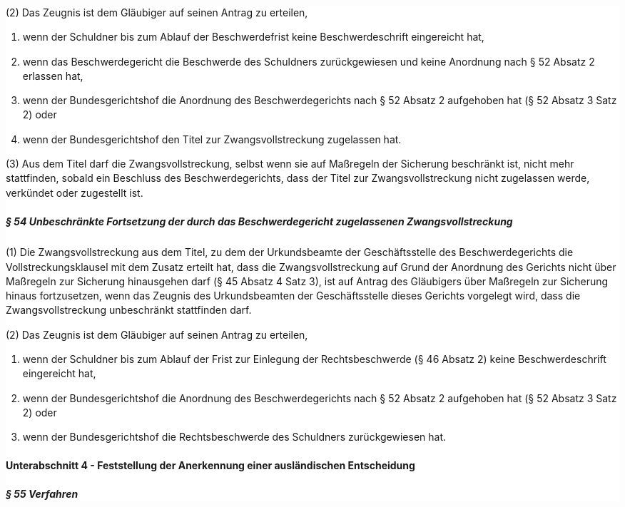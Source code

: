 (2) Das Zeugnis ist dem Gläubiger auf seinen Antrag zu erteilen,

1.  wenn der Schuldner bis zum Ablauf der Beschwerdefrist keine
    Beschwerdeschrift eingereicht hat,


2.  wenn das Beschwerdegericht die Beschwerde des Schuldners
    zurückgewiesen und keine Anordnung nach § 52 Absatz 2 erlassen hat,


3.  wenn der Bundesgerichtshof die Anordnung des Beschwerdegerichts nach §
    52 Absatz 2 aufgehoben hat (§ 52 Absatz 3 Satz 2) oder


4.  wenn der Bundesgerichtshof den Titel zur Zwangsvollstreckung
    zugelassen hat.




(3) Aus dem Titel darf die Zwangsvollstreckung, selbst wenn sie auf
Maßregeln der Sicherung beschränkt ist, nicht mehr stattfinden, sobald
ein Beschluss des Beschwerdegerichts, dass der Titel zur
Zwangsvollstreckung nicht zugelassen werde, verkündet oder zugestellt
ist.


##### § 54 Unbeschränkte Fortsetzung der durch das Beschwerdegericht zugelassenen Zwangsvollstreckung

(1) Die Zwangsvollstreckung aus dem Titel, zu dem der Urkundsbeamte
der Geschäftsstelle des Beschwerdegerichts die Vollstreckungsklausel
mit dem Zusatz erteilt hat, dass die Zwangsvollstreckung auf Grund der
Anordnung des Gerichts nicht über Maßregeln zur Sicherung hinausgehen
darf (§ 45 Absatz 4 Satz 3), ist auf Antrag des Gläubigers über
Maßregeln zur Sicherung hinaus fortzusetzen, wenn das Zeugnis des
Urkundsbeamten der Geschäftsstelle dieses Gerichts vorgelegt wird,
dass die Zwangsvollstreckung unbeschränkt stattfinden darf.

(2) Das Zeugnis ist dem Gläubiger auf seinen Antrag zu erteilen,

1.  wenn der Schuldner bis zum Ablauf der Frist zur Einlegung der
    Rechtsbeschwerde (§ 46 Absatz 2) keine Beschwerdeschrift eingereicht
    hat,


2.  wenn der Bundesgerichtshof die Anordnung des Beschwerdegerichts nach §
    52 Absatz 2 aufgehoben hat (§ 52 Absatz 3 Satz 2) oder


3.  wenn der Bundesgerichtshof die Rechtsbeschwerde des Schuldners
    zurückgewiesen hat.





#### Unterabschnitt 4 - Feststellung der Anerkennung einer ausländischen Entscheidung


##### § 55 Verfahren
